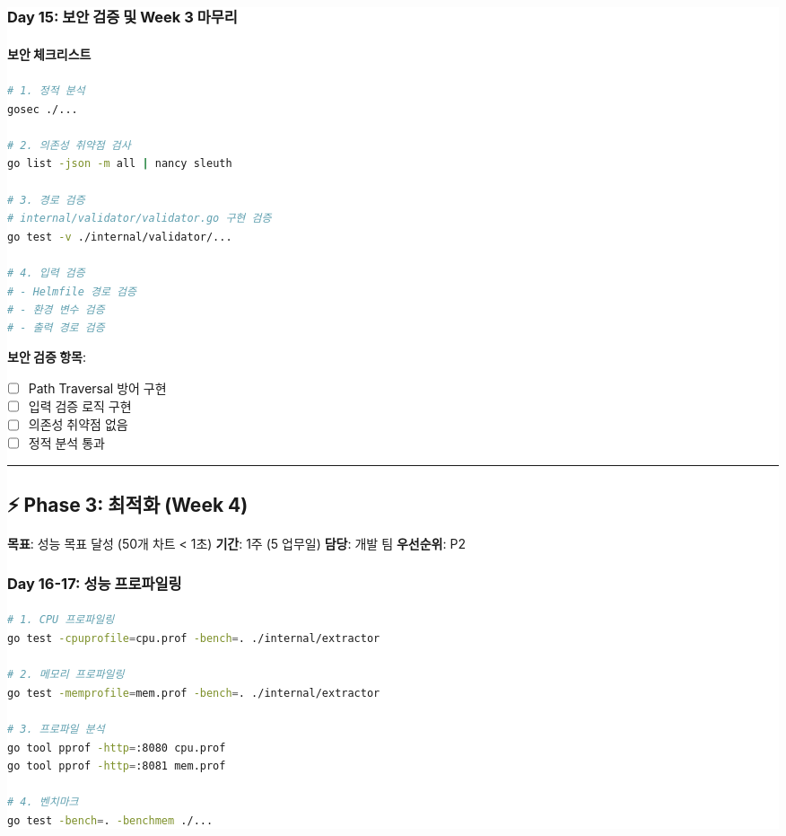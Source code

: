 ### Day 15: 보안 검증 및 Week 3 마무리

#### 보안 체크리스트

```bash
# 1. 정적 분석
gosec ./...

# 2. 의존성 취약점 검사
go list -json -m all | nancy sleuth

# 3. 경로 검증
# internal/validator/validator.go 구현 검증
go test -v ./internal/validator/...

# 4. 입력 검증
# - Helmfile 경로 검증
# - 환경 변수 검증
# - 출력 경로 검증
```

**보안 검증 항목**:
- [ ] Path Traversal 방어 구현
- [ ] 입력 검증 로직 구현
- [ ] 의존성 취약점 없음
- [ ] 정적 분석 통과

---

## ⚡ Phase 3: 최적화 (Week 4)

**목표**: 성능 목표 달성 (50개 차트 < 1초)
**기간**: 1주 (5 업무일)
**담당**: 개발 팀
**우선순위**: P2

### Day 16-17: 성능 프로파일링

```bash
# 1. CPU 프로파일링
go test -cpuprofile=cpu.prof -bench=. ./internal/extractor

# 2. 메모리 프로파일링
go test -memprofile=mem.prof -bench=. ./internal/extractor

# 3. 프로파일 분석
go tool pprof -http=:8080 cpu.prof
go tool pprof -http=:8081 mem.prof

# 4. 벤치마크
go test -bench=. -benchmem ./...
```
